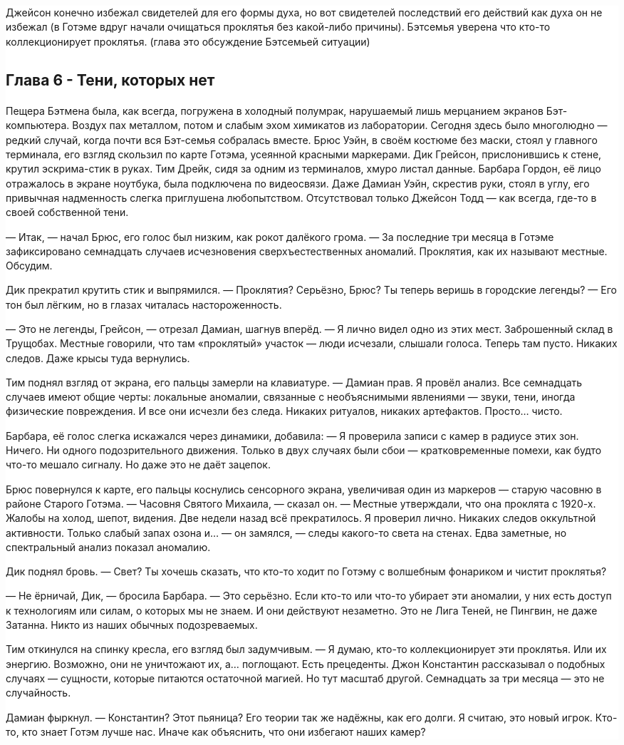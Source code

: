 Джейсон конечно избежал свидетелей для его формы духа, но вот свидетелей последствий его действий как духа он не избежал (в Готэме вдруг начали очищаться проклятья без какой-либо причины). Бэтсемья уверена что кто-то коллекционирует проклятья. (глава это обсуждение Бэтсемьей ситуации)

## Глава 6 - Тени, которых нет

Пещера Бэтмена была, как всегда, погружена в холодный полумрак, нарушаемый лишь мерцанием экранов Бэт-компьютера. Воздух пах металлом, потом и слабым эхом химикатов из лаборатории. Сегодня здесь было многолюдно — редкий случай, когда почти вся Бэт-семья собралась вместе. Брюс Уэйн, в своём костюме без маски, стоял у главного терминала, его взгляд скользил по карте Готэма, усеянной красными маркерами. Дик Грейсон, прислонившись к стене, крутил эскрима-стик в руках. Тим Дрейк, сидя за одним из терминалов, хмуро листал данные. Барбара Гордон, её лицо отражалось в экране ноутбука, была подключена по видеосвязи. Даже Дамиан Уэйн, скрестив руки, стоял в углу, его привычная надменность слегка приглушена любопытством. Отсутствовал только Джейсон Тодд — как всегда, где-то в своей собственной тени.

— Итак, — начал Брюс, его голос был низким, как рокот далёкого грома. — За последние три месяца в Готэме зафиксировано семнадцать случаев исчезновения сверхъестественных аномалий. Проклятия, как их называют местные. Обсудим.

Дик прекратил крутить стик и выпрямился. — Проклятия? Серьёзно, Брюс? Ты теперь веришь в городские легенды? — Его тон был лёгким, но в глазах читалась настороженность.

— Это не легенды, Грейсон, — отрезал Дамиан, шагнув вперёд. — Я лично видел одно из этих мест. Заброшенный склад в Трущобах. Местные говорили, что там «проклятый» участок — люди исчезали, слышали голоса. Теперь там пусто. Никаких следов. Даже крысы туда вернулись.

Тим поднял взгляд от экрана, его пальцы замерли на клавиатуре. — Дамиан прав. Я провёл анализ. Все семнадцать случаев имеют общие черты: локальные аномалии, связанные с необъяснимыми явлениями — звуки, тени, иногда физические повреждения. И все они исчезли без следа. Никаких ритуалов, никаких артефактов. Просто… чисто.

Барбара, её голос слегка искажался через динамики, добавила: — Я проверила записи с камер в радиусе этих зон. Ничего. Ни одного подозрительного движения. Только в двух случаях были сбои — кратковременные помехи, как будто что-то мешало сигналу. Но даже это не даёт зацепок.

Брюс повернулся к карте, его пальцы коснулись сенсорного экрана, увеличивая один из маркеров — старую часовню в районе Старого Готэма. — Часовня Святого Михаила, — сказал он. — Местные утверждали, что она проклята с 1920-х. Жалобы на холод, шепот, видения. Две недели назад всё прекратилось. Я проверил лично. Никаких следов оккультной активности. Только слабый запах озона и… — он замялся, — следы какого-то света на стенах. Едва заметные, но спектральный анализ показал аномалию.

Дик поднял бровь. — Свет? Ты хочешь сказать, что кто-то ходит по Готэму с волшебным фонариком и чистит проклятья?

— Не ёрничай, Дик, — бросила Барбара. — Это серьёзно. Если кто-то или что-то убирает эти аномалии, у них есть доступ к технологиям или силам, о которых мы не знаем. И они действуют незаметно. Это не Лига Теней, не Пингвин, не даже Затанна. Никто из наших обычных подозреваемых.

Тим откинулся на спинку кресла, его взгляд был задумчивым. — Я думаю, кто-то коллекционирует эти проклятья. Или их энергию. Возможно, они не уничтожают их, а… поглощают. Есть прецеденты. Джон Константин рассказывал о подобных случаях — сущности, которые питаются остаточной магией. Но тут масштаб другой. Семнадцать за три месяца — это не случайность.

Дамиан фыркнул. — Константин? Этот пьяница? Его теории так же надёжны, как его долги. Я считаю, это новый игрок. Кто-то, кто знает Готэм лучше нас. Иначе как объяснить, что они избегают наших камер?
